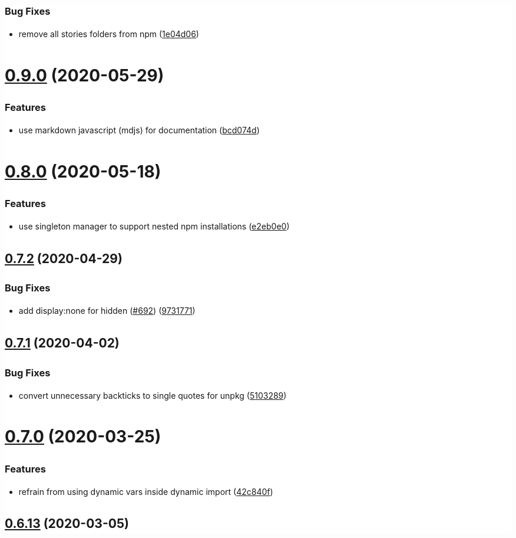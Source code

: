 ### Bug Fixes

- remove all stories folders from npm ([1e04d06](https://github.com/ing-bank/lion/commit/1e04d06921f9d5e1a446b6d14045154ff83771c3))

# [0.9.0](https://github.com/ing-bank/lion/compare/@lion/calendar@0.8.0...@lion/calendar@0.9.0) (2020-05-29)

### Features

- use markdown javascript (mdjs) for documentation ([bcd074d](https://github.com/ing-bank/lion/commit/bcd074d1fbce8754d428538df723ba402603e2c8))

# [0.8.0](https://github.com/ing-bank/lion/compare/@lion/calendar@0.7.2...@lion/calendar@0.8.0) (2020-05-18)

### Features

- use singleton manager to support nested npm installations ([e2eb0e0](https://github.com/ing-bank/lion/commit/e2eb0e0077b9efed9382701461753778f63cad48))

## [0.7.2](https://github.com/ing-bank/lion/compare/@lion/calendar@0.7.1...@lion/calendar@0.7.2) (2020-04-29)

### Bug Fixes

- add display:none for hidden ([#692](https://github.com/ing-bank/lion/issues/692)) ([9731771](https://github.com/ing-bank/lion/commit/9731771c23a5ed8661558e62cb5e34b62cc2b8b7))

## [0.7.1](https://github.com/ing-bank/lion/compare/@lion/calendar@0.7.0...@lion/calendar@0.7.1) (2020-04-02)

### Bug Fixes

- convert unnecessary backticks to single quotes for unpkg ([5103289](https://github.com/ing-bank/lion/commit/5103289f994c26f63e805be56515f150628acd91))

# [0.7.0](https://github.com/ing-bank/lion/compare/@lion/calendar@0.6.13...@lion/calendar@0.7.0) (2020-03-25)

### Features

- refrain from using dynamic vars inside dynamic import ([42c840f](https://github.com/ing-bank/lion/commit/42c840f9498810a81296c9beb8a4f6bbdbc4fa0b))

## [0.6.13](https://github.com/ing-bank/lion/compare/@lion/calendar@0.6.12...@lion/calendar@0.6.13) (2020-03-05)
